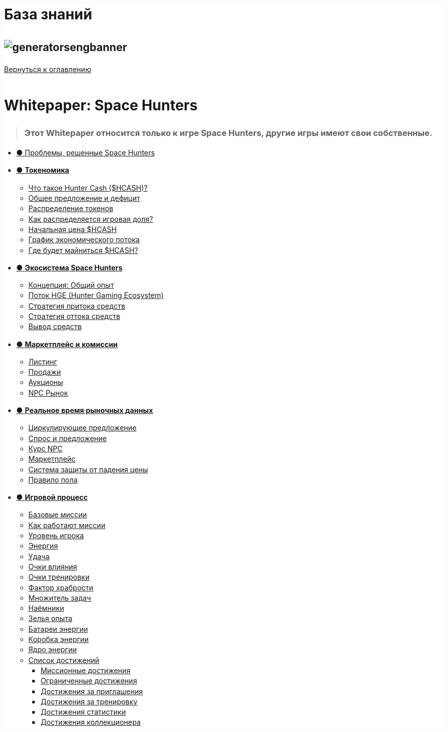 # База знаний

## ![generatorsengbanner](../../../static/img/GeneratorsBanner.jpg)
[Вернуться к оглавлению](../../../index.md)

# Whitepaper: Space Hunters  

> ### Этот Whitepaper относится только к игре Space Hunters, другие игры имеют свои собственные.  

- [● Проблемы, решенные Space Hunters](#problems-resolved-by-space-hunters)  
- [● **Токеномика**](#tokenomics)  
  - [Что такое Hunter Cash ($HCASH)?](#what-is-hunter-cash-hcash)  
  - [Общее предложение и дефицит](#total-supply--scarcity)  
  - [Распределение токенов](#token-distribution)  
  - [Как распределяется игровая доля?](#how-is-the-gaming-allocation-distributed)  
  - [Начальная цена $HCASH](#what-is-the-hcash-launch-price)  
  - [График экономического потока](#economy-flow-graphic)  
  - [Где будет майниться $HCASH?](#where-will-hcash-be-minted)  

- [● **Экосистема Space Hunters**](#ecosystem)  
  - [Концепция: Общий опыт](#shared-experience)  
  - [Поток HGE (Hunter Gaming Ecosystem)](#hge-flow)  
  - [Стратегия притока средств](#hge-inflow-strategy)  
  - [Стратегия оттока средств](#hge-outflow-strategy)  
  - [Вывод средств](#withdrawal)  

- [● **Маркетплейс и комиссии**](#market-and-fees)  
  - [Листинг](#market-listing-fee)  
  - [Продажи](#market-sales-fee)  
  - [Аукционы](#auction-fees)  
  - [NPC Рынок](#npc-market)  

- [● **Реальное время рыночных данных**](#real-time-market-data)  
  - [Циркулирующее предложение](#circulating-supply-data)  
  - [Спрос и предложение](#offer--demand)  
  - [Курс NPC](#npc-rates)  
  - [Маркетплейс](#marketplace)  
  - [Система защиты от падения цены](#anti-price-drop-system)  
  - [Правило пола](#floor-rule)  

- [● **Игровой процесс**](#game-play)  
  - [Базовые миссии](#basic-missions)  
  - [Как работают миссии](#how-missions-work)  
  - [Уровень игрока](#player-level)  
  - [Энергия](#energy)  
  - [Удача](#luck)  
  - [Очки влияния](#influence)  
  - [Очки тренировки](#training)  
  - [Фактор храбрости](#courage)  
  - [Множитель задач](#task-multiplier)  
  - [Наёмники](#mercenaries)  
  - [Зелья опыта](#experience-potions)  
  - [Батареи энергии](#energy-battery)  
  - [Коробка энергии](#energy-box)  
  - [Ядро энергии](#energy-core)  
  - [Список достижений](#list-of-achievements)  
    - [Миссионные достижения](#missions-achievements)  
    - [Ограниченные достижения](#limited-achievements)  
    - [Достижения за приглашения](#referral-achievements)  
    - [Достижения за тренировку](#training-achievements)  
    - [Достижения статистики](#stats-achievements)  
    - [Достижения коллекционера](#collector-achievements)  
